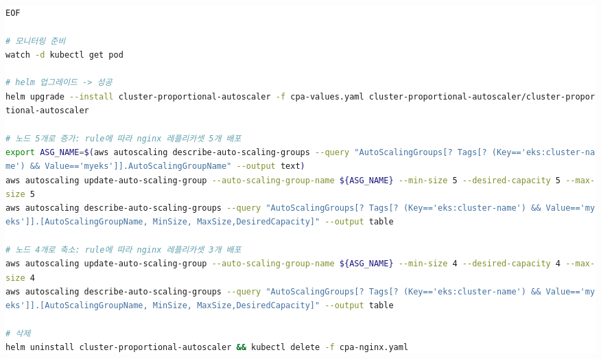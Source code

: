 ```bash
EOF

# 모니터링 준비
watch -d kubectl get pod

# helm 업그레이드 -> 성공
helm upgrade --install cluster-proportional-autoscaler -f cpa-values.yaml cluster-proportional-autoscaler/cluster-proportional-autoscaler

# 노드 5개로 증가: rule에 따라 nginx 레플리카셋 5개 배포
export ASG_NAME=$(aws autoscaling describe-auto-scaling-groups --query "AutoScalingGroups[? Tags[? (Key=='eks:cluster-name') && Value=='myeks']].AutoScalingGroupName" --output text)
aws autoscaling update-auto-scaling-group --auto-scaling-group-name ${ASG_NAME} --min-size 5 --desired-capacity 5 --max-size 5
aws autoscaling describe-auto-scaling-groups --query "AutoScalingGroups[? Tags[? (Key=='eks:cluster-name') && Value=='myeks']].[AutoScalingGroupName, MinSize, MaxSize,DesiredCapacity]" --output table

# 노드 4개로 축소: rule에 따라 nginx 레플리카셋 3개 배포
aws autoscaling update-auto-scaling-group --auto-scaling-group-name ${ASG_NAME} --min-size 4 --desired-capacity 4 --max-size 4
aws autoscaling describe-auto-scaling-groups --query "AutoScalingGroups[? Tags[? (Key=='eks:cluster-name') && Value=='myeks']].[AutoScalingGroupName, MinSize, MaxSize,DesiredCapacity]" --output table

# 삭제
helm uninstall cluster-proportional-autoscaler && kubectl delete -f cpa-nginx.yaml
```
